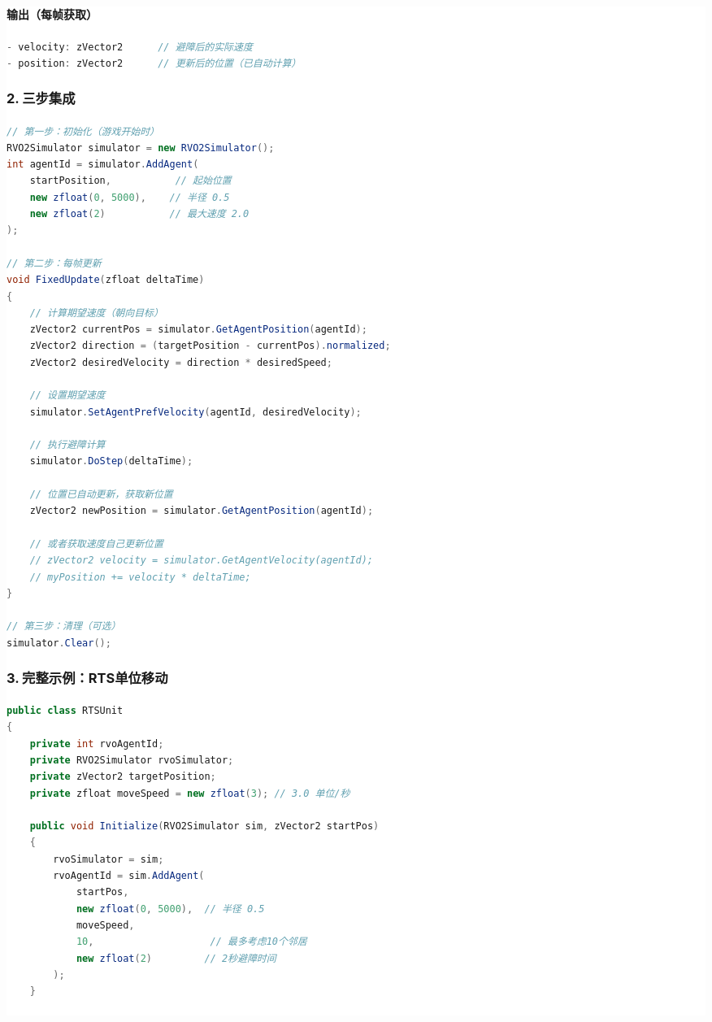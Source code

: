 #### 输出（每帧获取）
```csharp
- velocity: zVector2      // 避障后的实际速度
- position: zVector2      // 更新后的位置（已自动计算）
```

### 2. 三步集成

```csharp
// 第一步：初始化（游戏开始时）
RVO2Simulator simulator = new RVO2Simulator();
int agentId = simulator.AddAgent(
    startPosition,           // 起始位置
    new zfloat(0, 5000),    // 半径 0.5
    new zfloat(2)           // 最大速度 2.0
);

// 第二步：每帧更新
void FixedUpdate(zfloat deltaTime)
{
    // 计算期望速度（朝向目标）
    zVector2 currentPos = simulator.GetAgentPosition(agentId);
    zVector2 direction = (targetPosition - currentPos).normalized;
    zVector2 desiredVelocity = direction * desiredSpeed;
    
    // 设置期望速度
    simulator.SetAgentPrefVelocity(agentId, desiredVelocity);
    
    // 执行避障计算
    simulator.DoStep(deltaTime);
    
    // 位置已自动更新，获取新位置
    zVector2 newPosition = simulator.GetAgentPosition(agentId);
    
    // 或者获取速度自己更新位置
    // zVector2 velocity = simulator.GetAgentVelocity(agentId);
    // myPosition += velocity * deltaTime;
}

// 第三步：清理（可选）
simulator.Clear();
```

### 3. 完整示例：RTS单位移动

```csharp
public class RTSUnit
{
    private int rvoAgentId;
    private RVO2Simulator rvoSimulator;
    private zVector2 targetPosition;
    private zfloat moveSpeed = new zfloat(3); // 3.0 单位/秒
    
    public void Initialize(RVO2Simulator sim, zVector2 startPos)
    {
        rvoSimulator = sim;
        rvoAgentId = sim.AddAgent(
            startPos,
            new zfloat(0, 5000),  // 半径 0.5
            moveSpeed,
            10,                    // 最多考虑10个邻居
            new zfloat(2)         // 2秒避障时间
        );
    }
    
```